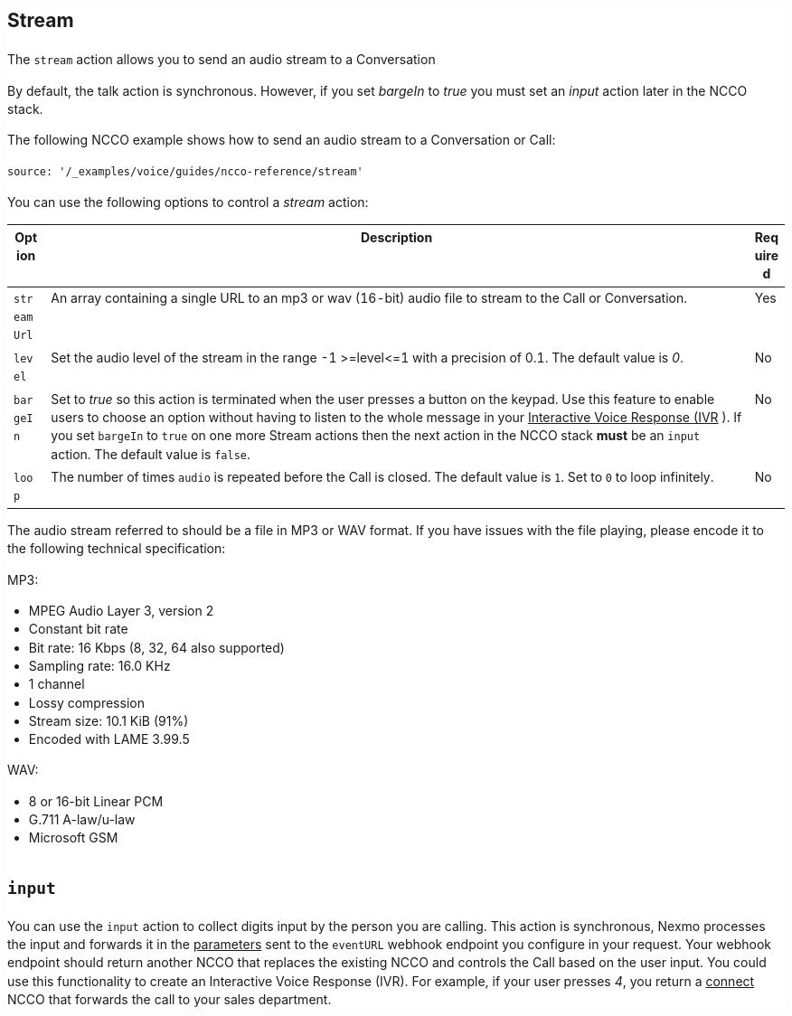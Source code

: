 
<a name="stream"></a>
## Stream
The `stream` action allows you to send an audio stream to a Conversation

By default, the talk action is synchronous. However, if you set *bargeIn* to *true* you must set an *input* action later in the NCCO stack.  

The following NCCO example shows how to send an audio stream to a Conversation or Call:

```tabbed_content
source: '/_examples/voice/guides/ncco-reference/stream'
```

You can use the following options to control a *stream* action:

Option | Description | Required
-- | -- | --
`streamUrl` | An array containing a single URL to an mp3 or wav (16-bit) audio file to stream to the Call or Conversation. | Yes
`level` |  Set the audio level of the stream in the range -1 >=level<=1 with a precision of 0.1. The default value is *0*. | No
`bargeIn` | Set to *true* so this action is terminated when the user presses a button on the keypad. Use this feature to enable users to choose an option without having to listen to the whole message in your [Interactive Voice Response (IVR](/voice/guides/interactive-voice-response) ). If you set `bargeIn` to `true` on one more Stream actions then the next action in the NCCO stack **must** be an `input` action. The default value is `false`. | No
`loop` | The number of times `audio` is repeated before the Call is closed. The default value is `1`. Set to `0` to loop infinitely. | No

The audio stream referred to should be a file in MP3 or WAV format. If you have issues with the file playing, please encode it to the following technical specification:

MP3:

* MPEG Audio Layer 3, version 2
* Constant bit rate
* Bit rate: 16 Kbps (8, 32, 64 also supported)
* Sampling rate: 16.0 KHz
* 1 channel
* Lossy compression
* Stream size: 10.1 KiB (91%)
* Encoded with LAME 3.99.5

WAV:

* 8 or 16-bit Linear PCM
* G.711 A-law/u-law
* Microsoft GSM

## `input`

You can use the `input` action to collect digits input by the person you are calling. This action is synchronous, Nexmo processes the input and forwards it in the [parameters](#Input-Return-Parameters) sent to the `eventURL` webhook endpoint you configure in your request. Your webhook endpoint should return another NCCO that replaces the existing NCCO and controls the Call based on the user input. You could use this functionality to create an Interactive Voice Response (IVR). For example, if your user presses *4*, you return a [connect](#connect) NCCO that forwards the call to your sales department.
